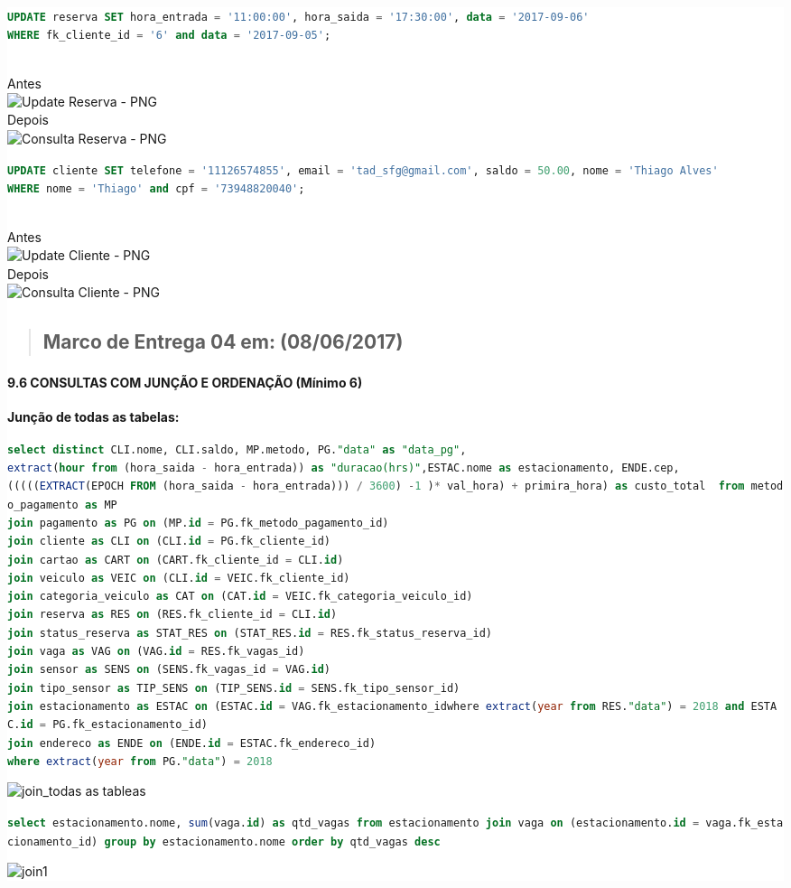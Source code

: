 ```sql
UPDATE reserva SET hora_entrada = '11:00:00', hora_saida = '17:30:00', data = '2017-09-06'
WHERE fk_cliente_id = '6' and data = '2017-09-05';
```
<br> Antes <br>
![Update Reserva - PNG](https://github.com/GrupoDaVaga/trab01/blob/master/Scripts%20SQL/9-5/reservaUp3.png)
<br>Depois<br>
![Consulta Reserva - PNG](https://github.com/GrupoDaVaga/trab01/blob/master/Scripts%20SQL/9-5/reservaUp4.png)
<br>

```sql
UPDATE cliente SET telefone = '11126574855', email = 'tad_sfg@gmail.com', saldo = 50.00, nome = 'Thiago Alves'
WHERE nome = 'Thiago' and cpf = '73948820040';
```
<br> Antes <br>
![Update Cliente - PNG](https://github.com/GrupoDaVaga/trab01/blob/master/Scripts%20SQL/9-5/cliente3.png)
<br>Depois<br>
![Consulta Cliente - PNG](https://github.com/GrupoDaVaga/trab01/blob/master/Scripts%20SQL/9-5/cliente4.png)
<br>



>## Marco de Entrega 04 em: (08/06/2017)<br>

#### 9.6	CONSULTAS COM JUNÇÃO E ORDENAÇÃO (Mínimo 6)<br>
**Junção de todas as tabelas:**
```sql
select distinct CLI.nome, CLI.saldo, MP.metodo, PG."data" as "data_pg",
extract(hour from (hora_saida - hora_entrada)) as "duracao(hrs)",ESTAC.nome as estacionamento, ENDE.cep,
(((((EXTRACT(EPOCH FROM (hora_saida - hora_entrada))) / 3600) -1 )* val_hora) + primira_hora) as custo_total  from metodo_pagamento as MP 
join pagamento as PG on (MP.id = PG.fk_metodo_pagamento_id) 
join cliente as CLI on (CLI.id = PG.fk_cliente_id) 
join cartao as CART on (CART.fk_cliente_id = CLI.id)
join veiculo as VEIC on (CLI.id = VEIC.fk_cliente_id)
join categoria_veiculo as CAT on (CAT.id = VEIC.fk_categoria_veiculo_id)
join reserva as RES on (RES.fk_cliente_id = CLI.id)
join status_reserva as STAT_RES on (STAT_RES.id = RES.fk_status_reserva_id)
join vaga as VAG on (VAG.id = RES.fk_vagas_id)
join sensor as SENS on (SENS.fk_vagas_id = VAG.id)
join tipo_sensor as TIP_SENS on (TIP_SENS.id = SENS.fk_tipo_sensor_id)
join estacionamento as ESTAC on (ESTAC.id = VAG.fk_estacionamento_idwhere extract(year from RES."data") = 2018 and ESTAC.id = PG.fk_estacionamento_id)
join endereco as ENDE on (ENDE.id = ESTAC.fk_endereco_id)
where extract(year from PG."data") = 2018
```
![join_todas as tableas](https://github.com/GrupoDaVaga/trab01/blob/master/Scripts%20SQL/9%2C6/alljoin.png)

```sql
select estacionamento.nome, sum(vaga.id) as qtd_vagas from estacionamento join vaga on (estacionamento.id = vaga.fk_estacionamento_id) group by estacionamento.nome order by qtd_vagas desc
```
![join1](https://github.com/GrupoDaVaga/trab01/blob/master/Scripts%20SQL/9%2C6/join1.png)
